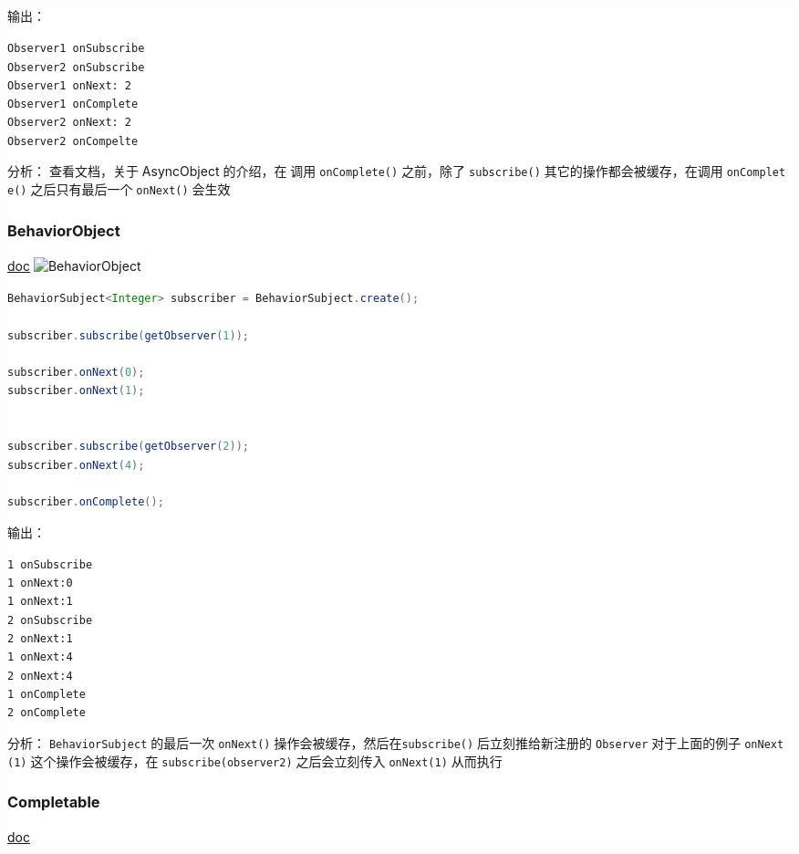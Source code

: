 输出：
```
Observer1 onSubscribe
Observer2 onSubscribe
Observer1 onNext: 2
Observer1 onComplete
Observer2 onNext: 2
Observer2 onCompelte
```

分析：
查看文档，关于 AsyncObject 的介绍，在 调用 `onComplete()` 之前，除了 `subscribe()` 其它的操作都会被缓存，在调用 `onComplete()` 之后只有最后一个 `onNext()` 会生效


### BehaviorObject

[doc](http://reactivex.io/RxJava/javadoc/rx/subjects/BehaviorSubject.html)
![BehaviorObject](https://image.xujifa.cn/rxjava/eeGbAdQtw3RQPtTsSN3zwBR8MzFnDQat)

```java
BehaviorSubject<Integer> subscriber = BehaviorSubject.create();

subscriber.subscribe(getObserver(1));

subscriber.onNext(0);
subscriber.onNext(1);


subscriber.subscribe(getObserver(2));
subscriber.onNext(4);

subscriber.onComplete();
```
输出：
```
1 onSubscribe
1 onNext:0
1 onNext:1
2 onSubscribe
2 onNext:1
1 onNext:4
2 onNext:4
1 onComplete
2 onComplete
```
分析：
`BehaviorSubject` 的最后一次 `onNext()` 操作会被缓存，然后在`subscribe()` 后立刻推给新注册的 `Observer`
对于上面的例子 `onNext(1)` 这个操作会被缓存，在 `subscribe(observer2)` 之后会立刻传入 `onNext(1)` 从而执行

### Completable

[doc](http://reactivex.io/RxJava/javadoc/rx/Completable.html)
